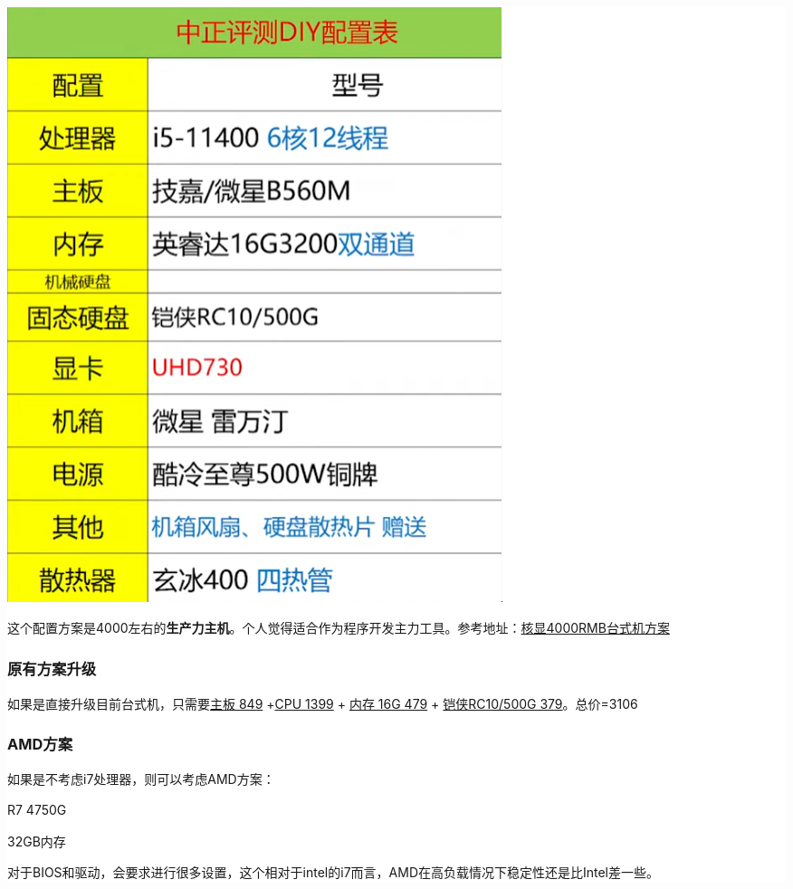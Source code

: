 ![image-20211020063100738](/images/posts/image-20211020063100738.png)

这个配置方案是4000左右的**生产力主机**。个人觉得适合作为程序开发主力工具。参考地址：[核显4000RMB台式机方案](https://youtu.be/ikF_C-UMLuU)

### 原有方案升级

如果是直接升级目前台式机，只需要[主板 849](https://item.jd.com/100019686776.html) +[CPU 1399](https://item.jd.com/100010283149.html#crumb-wrap) + [内存 16G 479](https://item.jd.com/100020763062.html) + [铠侠RC10/500G 379](https://item.jd.com/100007080973.html)。总价=3106



### AMD方案

如果是不考虑i7处理器，则可以考虑AMD方案：

R7 4750G

32GB内存

对于BIOS和驱动，会要求进行很多设置，这个相对于intel的i7而言，AMD在高负载情况下稳定性还是比Intel差一些。
